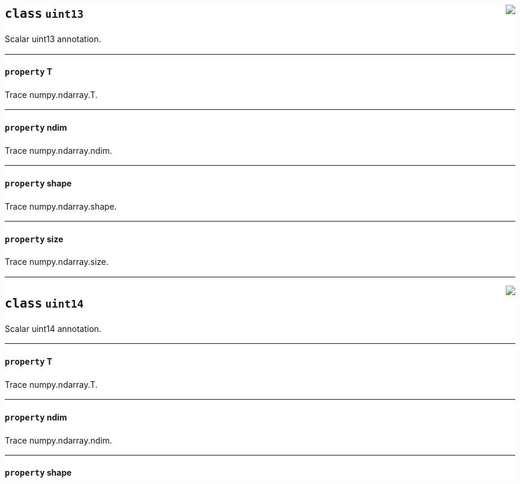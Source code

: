 <a href="../../tempdirectoryforapidocs/.venvtrash/lib/python3.10/site-packages/concrete/fhe/tracing/typing.py#L781"><img align="right" style="float:right;" src="https://img.shields.io/badge/-source-cccccc?style=flat-square"></a>

## <kbd>class</kbd> `uint13`
Scalar uint13 annotation. 


---

#### <kbd>property</kbd> T

Trace numpy.ndarray.T. 

---

#### <kbd>property</kbd> ndim

Trace numpy.ndarray.ndim. 

---

#### <kbd>property</kbd> shape

Trace numpy.ndarray.shape. 

---

#### <kbd>property</kbd> size

Trace numpy.ndarray.size. 




---

<a href="../../tempdirectoryforapidocs/.venvtrash/lib/python3.10/site-packages/concrete/fhe/tracing/typing.py#L789"><img align="right" style="float:right;" src="https://img.shields.io/badge/-source-cccccc?style=flat-square"></a>

## <kbd>class</kbd> `uint14`
Scalar uint14 annotation. 


---

#### <kbd>property</kbd> T

Trace numpy.ndarray.T. 

---

#### <kbd>property</kbd> ndim

Trace numpy.ndarray.ndim. 

---

#### <kbd>property</kbd> shape
